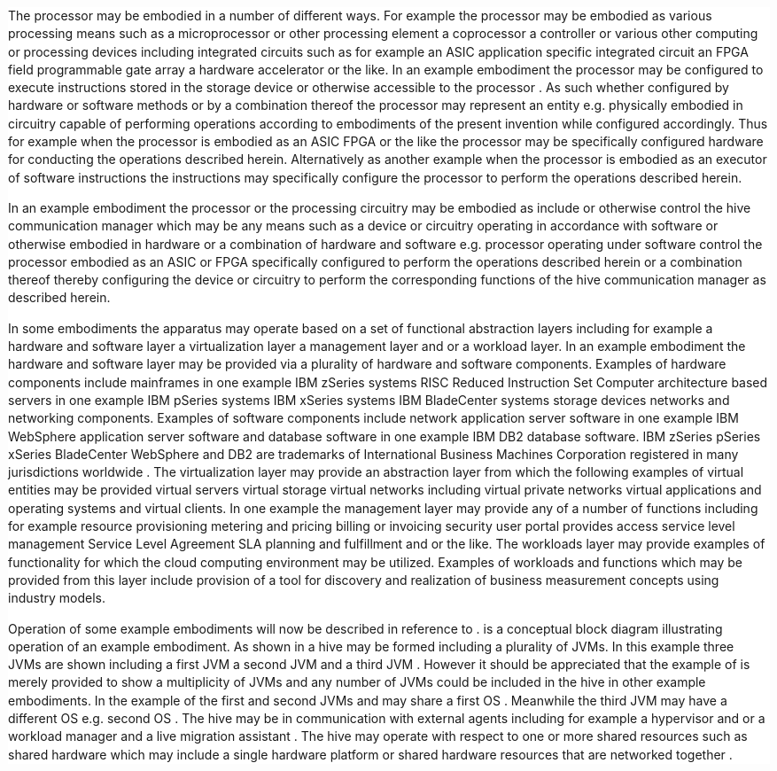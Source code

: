 The processor may be embodied in a number of different ways. For example the processor may be embodied as various processing means such as a microprocessor or other processing element a coprocessor a controller or various other computing or processing devices including integrated circuits such as for example an ASIC application specific integrated circuit an FPGA field programmable gate array a hardware accelerator or the like. In an example embodiment the processor may be configured to execute instructions stored in the storage device or otherwise accessible to the processor . As such whether configured by hardware or software methods or by a combination thereof the processor may represent an entity e.g. physically embodied in circuitry capable of performing operations according to embodiments of the present invention while configured accordingly. Thus for example when the processor is embodied as an ASIC FPGA or the like the processor may be specifically configured hardware for conducting the operations described herein. Alternatively as another example when the processor is embodied as an executor of software instructions the instructions may specifically configure the processor to perform the operations described herein.

In an example embodiment the processor or the processing circuitry may be embodied as include or otherwise control the hive communication manager which may be any means such as a device or circuitry operating in accordance with software or otherwise embodied in hardware or a combination of hardware and software e.g. processor operating under software control the processor embodied as an ASIC or FPGA specifically configured to perform the operations described herein or a combination thereof thereby configuring the device or circuitry to perform the corresponding functions of the hive communication manager as described herein.

In some embodiments the apparatus may operate based on a set of functional abstraction layers including for example a hardware and software layer a virtualization layer a management layer and or a workload layer. In an example embodiment the hardware and software layer may be provided via a plurality of hardware and software components. Examples of hardware components include mainframes in one example IBM zSeries systems RISC Reduced Instruction Set Computer architecture based servers in one example IBM pSeries systems IBM xSeries systems IBM BladeCenter systems storage devices networks and networking components. Examples of software components include network application server software in one example IBM WebSphere application server software and database software in one example IBM DB2 database software. IBM zSeries pSeries xSeries BladeCenter WebSphere and DB2 are trademarks of International Business Machines Corporation registered in many jurisdictions worldwide . The virtualization layer may provide an abstraction layer from which the following examples of virtual entities may be provided virtual servers virtual storage virtual networks including virtual private networks virtual applications and operating systems and virtual clients. In one example the management layer may provide any of a number of functions including for example resource provisioning metering and pricing billing or invoicing security user portal provides access service level management Service Level Agreement SLA planning and fulfillment and or the like. The workloads layer may provide examples of functionality for which the cloud computing environment may be utilized. Examples of workloads and functions which may be provided from this layer include provision of a tool for discovery and realization of business measurement concepts using industry models.

Operation of some example embodiments will now be described in reference to . is a conceptual block diagram illustrating operation of an example embodiment. As shown in a hive may be formed including a plurality of JVMs. In this example three JVMs are shown including a first JVM a second JVM and a third JVM . However it should be appreciated that the example of is merely provided to show a multiplicity of JVMs and any number of JVMs could be included in the hive in other example embodiments. In the example of the first and second JVMs and may share a first OS . Meanwhile the third JVM may have a different OS e.g. second OS . The hive may be in communication with external agents including for example a hypervisor and or a workload manager and a live migration assistant . The hive may operate with respect to one or more shared resources such as shared hardware which may include a single hardware platform or shared hardware resources that are networked together .
